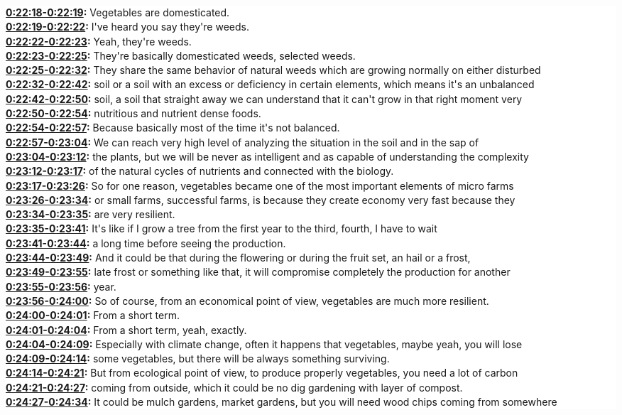 **[0:22:18-0:22:19](https://investinginregenerativeagriculture.com/2019/11/28/matteo-mazzola/#t=0:22:18):**  Vegetables are domesticated.  
**[0:22:19-0:22:22](https://investinginregenerativeagriculture.com/2019/11/28/matteo-mazzola/#t=0:22:19):**  I've heard you say they're weeds.  
**[0:22:22-0:22:23](https://investinginregenerativeagriculture.com/2019/11/28/matteo-mazzola/#t=0:22:22):**  Yeah, they're weeds.  
**[0:22:23-0:22:25](https://investinginregenerativeagriculture.com/2019/11/28/matteo-mazzola/#t=0:22:23):**  They're basically domesticated weeds, selected weeds.  
**[0:22:25-0:22:32](https://investinginregenerativeagriculture.com/2019/11/28/matteo-mazzola/#t=0:22:25):**  They share the same behavior of natural weeds which are growing normally on either disturbed  
**[0:22:32-0:22:42](https://investinginregenerativeagriculture.com/2019/11/28/matteo-mazzola/#t=0:22:32):**  soil or a soil with an excess or deficiency in certain elements, which means it's an unbalanced  
**[0:22:42-0:22:50](https://investinginregenerativeagriculture.com/2019/11/28/matteo-mazzola/#t=0:22:42):**  soil, a soil that straight away we can understand that it can't grow in that right moment very  
**[0:22:50-0:22:54](https://investinginregenerativeagriculture.com/2019/11/28/matteo-mazzola/#t=0:22:50):**  nutritious and nutrient dense foods.  
**[0:22:54-0:22:57](https://investinginregenerativeagriculture.com/2019/11/28/matteo-mazzola/#t=0:22:54):**  Because basically most of the time it's not balanced.  
**[0:22:57-0:23:04](https://investinginregenerativeagriculture.com/2019/11/28/matteo-mazzola/#t=0:22:57):**  We can reach very high level of analyzing the situation in the soil and in the sap of  
**[0:23:04-0:23:12](https://investinginregenerativeagriculture.com/2019/11/28/matteo-mazzola/#t=0:23:04):**  the plants, but we will be never as intelligent and as capable of understanding the complexity  
**[0:23:12-0:23:17](https://investinginregenerativeagriculture.com/2019/11/28/matteo-mazzola/#t=0:23:12):**  of the natural cycles of nutrients and connected with the biology.  
**[0:23:17-0:23:26](https://investinginregenerativeagriculture.com/2019/11/28/matteo-mazzola/#t=0:23:17):**  So for one reason, vegetables became one of the most important elements of micro farms  
**[0:23:26-0:23:34](https://investinginregenerativeagriculture.com/2019/11/28/matteo-mazzola/#t=0:23:26):**  or small farms, successful farms, is because they create economy very fast because they  
**[0:23:34-0:23:35](https://investinginregenerativeagriculture.com/2019/11/28/matteo-mazzola/#t=0:23:34):**  are very resilient.  
**[0:23:35-0:23:41](https://investinginregenerativeagriculture.com/2019/11/28/matteo-mazzola/#t=0:23:35):**  It's like if I grow a tree from the first year to the third, fourth, I have to wait  
**[0:23:41-0:23:44](https://investinginregenerativeagriculture.com/2019/11/28/matteo-mazzola/#t=0:23:41):**  a long time before seeing the production.  
**[0:23:44-0:23:49](https://investinginregenerativeagriculture.com/2019/11/28/matteo-mazzola/#t=0:23:44):**  And it could be that during the flowering or during the fruit set, an hail or a frost,  
**[0:23:49-0:23:55](https://investinginregenerativeagriculture.com/2019/11/28/matteo-mazzola/#t=0:23:49):**  late frost or something like that, it will compromise completely the production for another  
**[0:23:55-0:23:56](https://investinginregenerativeagriculture.com/2019/11/28/matteo-mazzola/#t=0:23:55):**  year.  
**[0:23:56-0:24:00](https://investinginregenerativeagriculture.com/2019/11/28/matteo-mazzola/#t=0:23:56):**  So of course, from an economical point of view, vegetables are much more resilient.  
**[0:24:00-0:24:01](https://investinginregenerativeagriculture.com/2019/11/28/matteo-mazzola/#t=0:24:00):**  From a short term.  
**[0:24:01-0:24:04](https://investinginregenerativeagriculture.com/2019/11/28/matteo-mazzola/#t=0:24:01):**  From a short term, yeah, exactly.  
**[0:24:04-0:24:09](https://investinginregenerativeagriculture.com/2019/11/28/matteo-mazzola/#t=0:24:04):**  Especially with climate change, often it happens that vegetables, maybe yeah, you will lose  
**[0:24:09-0:24:14](https://investinginregenerativeagriculture.com/2019/11/28/matteo-mazzola/#t=0:24:09):**  some vegetables, but there will be always something surviving.  
**[0:24:14-0:24:21](https://investinginregenerativeagriculture.com/2019/11/28/matteo-mazzola/#t=0:24:14):**  But from ecological point of view, to produce properly vegetables, you need a lot of carbon  
**[0:24:21-0:24:27](https://investinginregenerativeagriculture.com/2019/11/28/matteo-mazzola/#t=0:24:21):**  coming from outside, which it could be no dig gardening with layer of compost.  
**[0:24:27-0:24:34](https://investinginregenerativeagriculture.com/2019/11/28/matteo-mazzola/#t=0:24:27):**  It could be mulch gardens, market gardens, but you will need wood chips coming from somewhere  